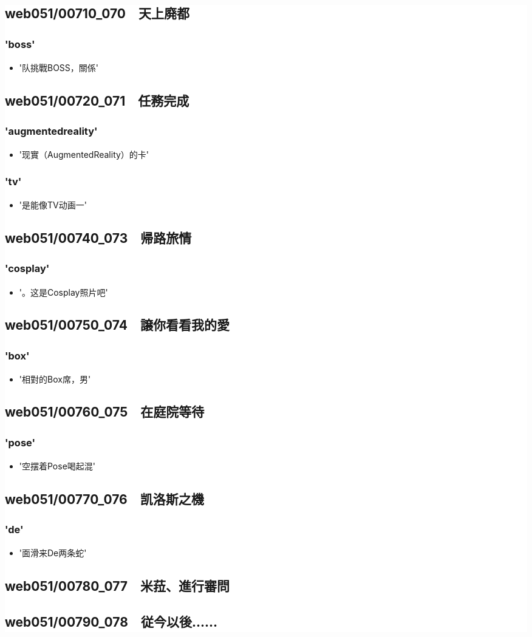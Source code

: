 
## web051/00710_070　天上廃都

### 'boss'

- '队挑戰BOSS，關係'


## web051/00720_071　任務完成

### 'augmentedreality'

- '现實（AugmentedReality）的卡'

### 'tv'

- '是能像TV动画一'


## web051/00740_073　帰路旅情

### 'cosplay'

- '。这是Cosplay照片吧'


## web051/00750_074　譲你看看我的愛

### 'box'

- '相對的Box席，男'


## web051/00760_075　在庭院等待

### 'pose'

- '空摆着Pose喝起混'


## web051/00770_076　凯洛斯之機

### 'de'

- '面滑来De两条蛇'


## web051/00780_077　米菈、進行審問


## web051/00790_078　従今以後……
